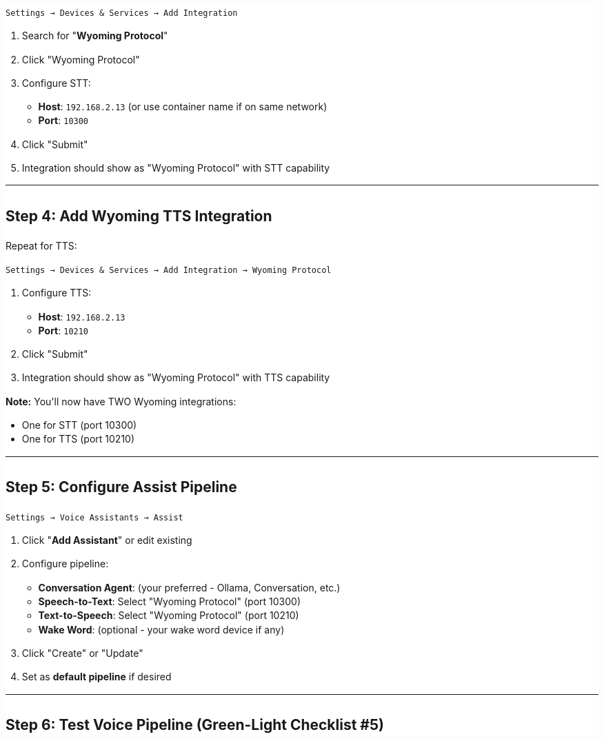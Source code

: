 ```
Settings → Devices & Services → Add Integration
```

1. Search for "**Wyoming Protocol**"
2. Click "Wyoming Protocol"
3. Configure STT:
   - **Host**: `192.168.2.13` (or use container name if on same network)
   - **Port**: `10300`

4. Click "Submit"
5. Integration should show as "Wyoming Protocol" with STT capability

---

## Step 4: Add Wyoming TTS Integration

Repeat for TTS:

```
Settings → Devices & Services → Add Integration → Wyoming Protocol
```

1. Configure TTS:
   - **Host**: `192.168.2.13`
   - **Port**: `10210`

2. Click "Submit"
3. Integration should show as "Wyoming Protocol" with TTS capability

**Note:** You'll now have TWO Wyoming integrations:
- One for STT (port 10300)
- One for TTS (port 10210)

---

## Step 5: Configure Assist Pipeline

```
Settings → Voice Assistants → Assist
```

1. Click "**Add Assistant**" or edit existing
2. Configure pipeline:
   - **Conversation Agent**: (your preferred - Ollama, Conversation, etc.)
   - **Speech-to-Text**: Select "Wyoming Protocol" (port 10300)
   - **Text-to-Speech**: Select "Wyoming Protocol" (port 10210)
   - **Wake Word**: (optional - your wake word device if any)

3. Click "Create" or "Update"
4. Set as **default pipeline** if desired

---

## Step 6: Test Voice Pipeline (Green-Light Checklist #5)

